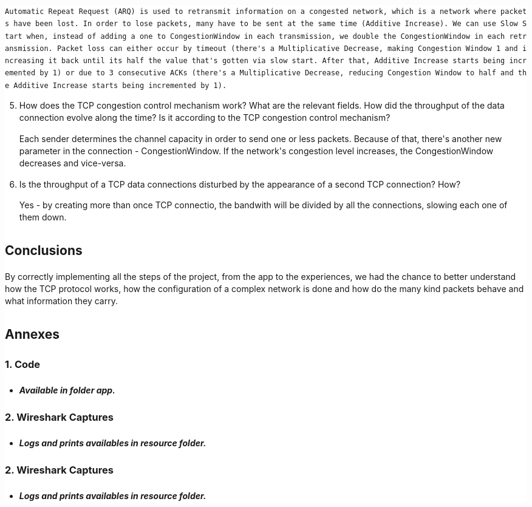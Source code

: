     Automatic Repeat Request (ARQ) is used to retransmit information on a congested network, which is a network where packets have been lost. In order to lose packets, many have to be sent at the same time (Additive Increase). We can use Slow Start when, instead of adding a one to CongestionWindow in each transmission, we double the CongestionWindow in each retransmission. Packet loss can either occur by timeout (there's a Multiplicative Decrease, making Congestion Window 1 and increasing it back until its half the value that's gotten via slow start. After that, Additive Increase starts being incremented by 1) or due to 3 consecutive ACKs (there's a Multiplicative Decrease, reducing Congestion Window to half and the Additive Increase starts being incremented by 1).

5. How does the TCP congestion control mechanism work? What are the relevant fields. How did the throughput of the data connection evolve along the time? Is it according to the TCP congestion control mechanism?

    Each sender determines the channel capacity in order to send one or less packets. Because of that, there's another new parameter in the connection - CongestionWindow. If the network's congestion level increases, the CongestionWindow decreases and vice-versa.

6. Is the throughput of a TCP data connections disturbed by the appearance of a second TCP connection? How?

    Yes - by creating more than once TCP connectio, the bandwith will be divided by all the connections, slowing each one of them down. 

## Conclusions

By correctly implementing all the steps of the project, from the app to the experiences,
we had the chance to better understand how the TCP protocol works, how the configuration of a complex network is done and how do the many kind packets behave and what information they carry.

## Annexes

### 1. Code
- ##### Available in folder app.
### 2. Wireshark Captures
- ##### Logs and prints availables in resource folder.
### 2. Wireshark Captures
- ##### Logs and prints availables in resource folder.
